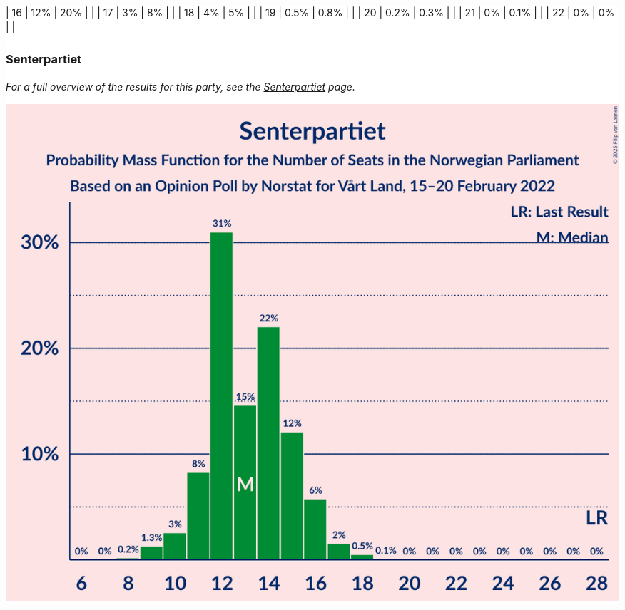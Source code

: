 | 16 | 12% | 20% |  |
| 17 | 3% | 8% |  |
| 18 | 4% | 5% |  |
| 19 | 0.5% | 0.8% |  |
| 20 | 0.2% | 0.3% |  |
| 21 | 0% | 0.1% |  |
| 22 | 0% | 0% |  |

### Senterpartiet

*For a full overview of the results for this party, see the [Senterpartiet](party-senterpartiet.html) page.*

![Graph with seats probability mass function not yet produced](2022-02-20-Norstat-seats-pmf-senterpartiet.png "Seats Probability Mass Function")
